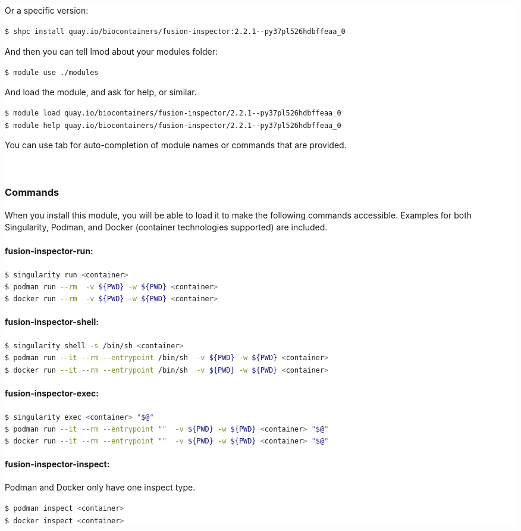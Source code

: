 Or a specific version:

```bash
$ shpc install quay.io/biocontainers/fusion-inspector:2.2.1--py37pl526hdbffeaa_0
```

And then you can tell lmod about your modules folder:

```bash
$ module use ./modules
```

And load the module, and ask for help, or similar.

```bash
$ module load quay.io/biocontainers/fusion-inspector/2.2.1--py37pl526hdbffeaa_0
$ module help quay.io/biocontainers/fusion-inspector/2.2.1--py37pl526hdbffeaa_0
```

You can use tab for auto-completion of module names or commands that are provided.

<br>

### Commands

When you install this module, you will be able to load it to make the following commands accessible.
Examples for both Singularity, Podman, and Docker (container technologies supported) are included.

#### fusion-inspector-run:

```bash
$ singularity run <container>
$ podman run --rm  -v ${PWD} -w ${PWD} <container>
$ docker run --rm  -v ${PWD} -w ${PWD} <container>
```

#### fusion-inspector-shell:

```bash
$ singularity shell -s /bin/sh <container>
$ podman run --it --rm --entrypoint /bin/sh  -v ${PWD} -w ${PWD} <container>
$ docker run --it --rm --entrypoint /bin/sh  -v ${PWD} -w ${PWD} <container>
```

#### fusion-inspector-exec:

```bash
$ singularity exec <container> "$@"
$ podman run --it --rm --entrypoint ""  -v ${PWD} -w ${PWD} <container> "$@"
$ docker run --it --rm --entrypoint ""  -v ${PWD} -w ${PWD} <container> "$@"
```

#### fusion-inspector-inspect:

Podman and Docker only have one inspect type.

```bash
$ podman inspect <container>
$ docker inspect <container>
```
